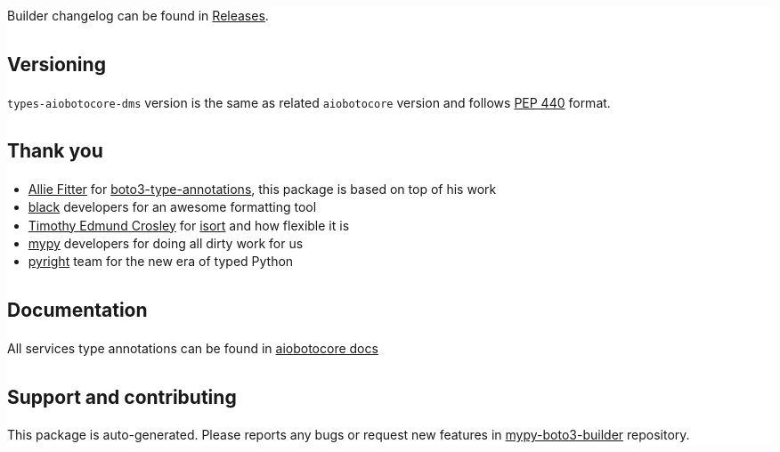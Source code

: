 Builder changelog can be found in
[Releases](https://github.com/youtype/mypy_boto3_builder/releases).

<a id="versioning"></a>

## Versioning

`types-aiobotocore-dms` version is the same as related `aiobotocore` version
and follows [PEP 440](https://www.python.org/dev/peps/pep-0440/) format.

<a id="thank-you"></a>

## Thank you

- [Allie Fitter](https://github.com/alliefitter) for
  [boto3-type-annotations](https://pypi.org/project/boto3-type-annotations/),
  this package is based on top of his work
- [black](https://github.com/psf/black) developers for an awesome formatting
  tool
- [Timothy Edmund Crosley](https://github.com/timothycrosley) for
  [isort](https://github.com/PyCQA/isort) and how flexible it is
- [mypy](https://github.com/python/mypy) developers for doing all dirty work
  for us
- [pyright](https://github.com/microsoft/pyright) team for the new era of typed
  Python

<a id="documentation"></a>

## Documentation

All services type annotations can be found in
[aiobotocore docs](https://youtype.github.io/types_aiobotocore_docs/types_aiobotocore_dms/)

<a id="support-and-contributing"></a>

## Support and contributing

This package is auto-generated. Please reports any bugs or request new features
in [mypy-boto3-builder](https://github.com/youtype/mypy_boto3_builder/issues/)
repository.
